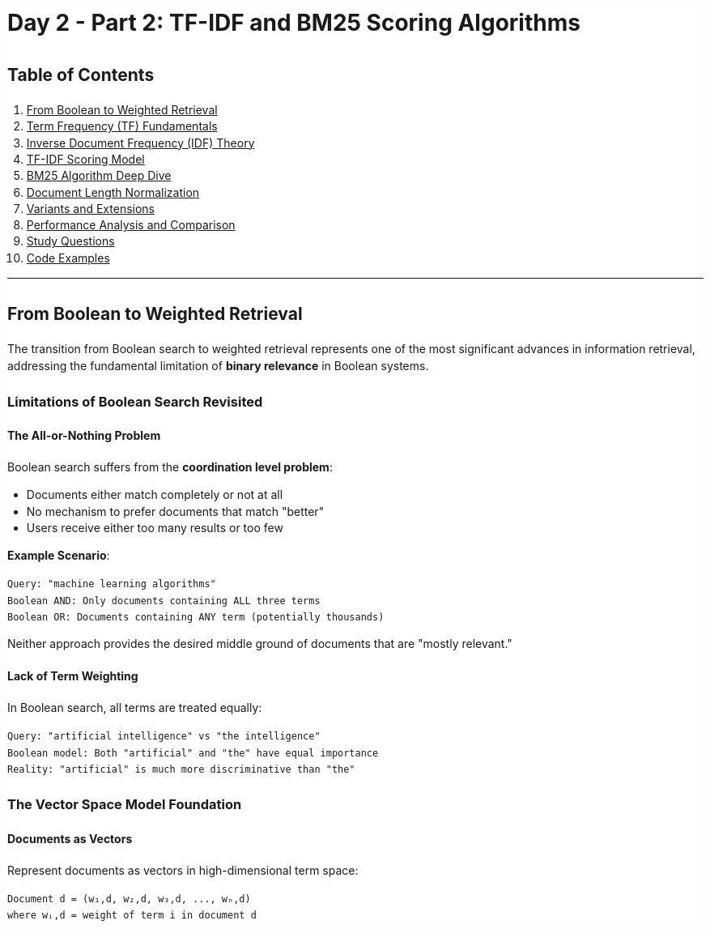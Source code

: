 # Day 2 - Part 2: TF-IDF and BM25 Scoring Algorithms

## Table of Contents
1. [From Boolean to Weighted Retrieval](#from-boolean-to-weighted-retrieval)
2. [Term Frequency (TF) Fundamentals](#term-frequency-fundamentals)
3. [Inverse Document Frequency (IDF) Theory](#inverse-document-frequency-theory)
4. [TF-IDF Scoring Model](#tf-idf-scoring-model)
5. [BM25 Algorithm Deep Dive](#bm25-algorithm)
6. [Document Length Normalization](#document-length-normalization)
7. [Variants and Extensions](#variants-and-extensions)
8. [Performance Analysis and Comparison](#performance-analysis)
9. [Study Questions](#study-questions)
10. [Code Examples](#code-examples)

---

## From Boolean to Weighted Retrieval

The transition from Boolean search to weighted retrieval represents one of the most significant advances in information retrieval, addressing the fundamental limitation of **binary relevance** in Boolean systems.

### Limitations of Boolean Search Revisited

#### **The All-or-Nothing Problem**
Boolean search suffers from the **coordination level problem**:
- Documents either match completely or not at all
- No mechanism to prefer documents that match "better"
- Users receive either too many results or too few

**Example Scenario**:
```
Query: "machine learning algorithms"
Boolean AND: Only documents containing ALL three terms
Boolean OR: Documents containing ANY term (potentially thousands)
```

Neither approach provides the desired middle ground of documents that are "mostly relevant."

#### **Lack of Term Weighting**
In Boolean search, all terms are treated equally:
```
Query: "artificial intelligence" vs "the intelligence"
Boolean model: Both "artificial" and "the" have equal importance
Reality: "artificial" is much more discriminative than "the"
```

### The Vector Space Model Foundation

#### **Documents as Vectors**
Represent documents as vectors in high-dimensional term space:
```
Document d = (w₁,d, w₂,d, w₃,d, ..., wₙ,d)
where wᵢ,d = weight of term i in document d
```
